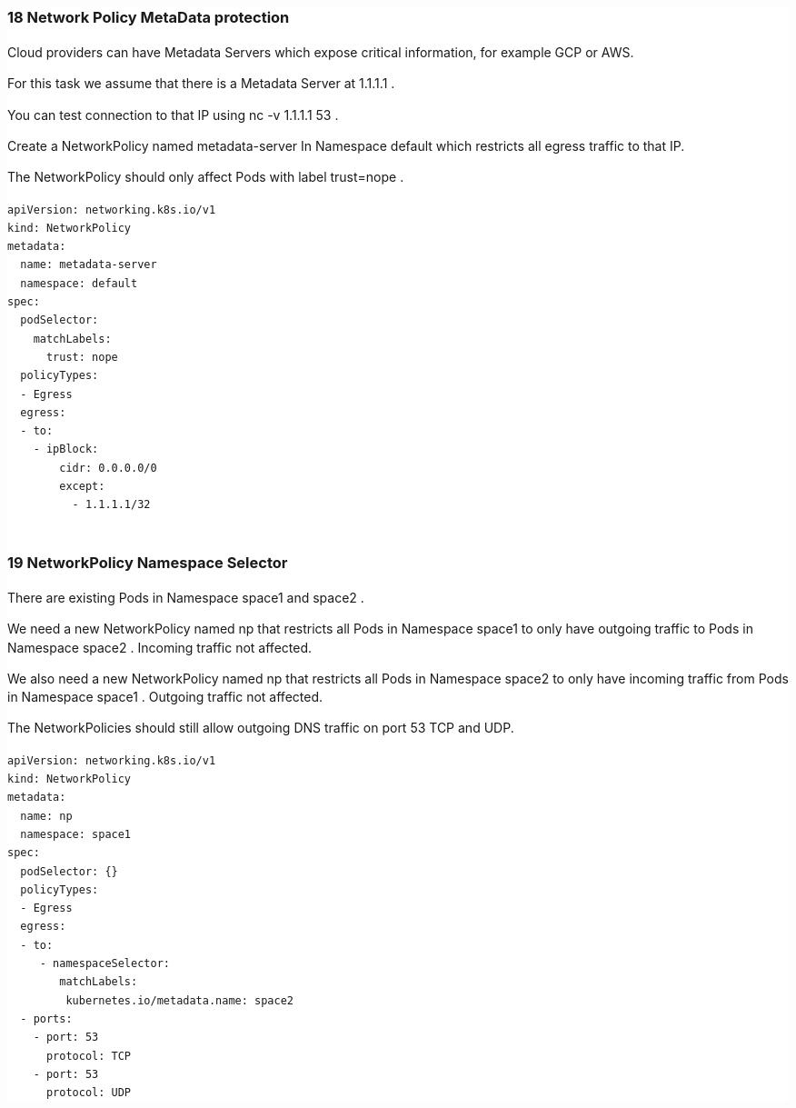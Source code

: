### 18 Network Policy MetaData protection

Cloud providers can have Metadata Servers which expose critical information, for example GCP or AWS.

For this task we assume that there is a Metadata Server at 1.1.1.1 .

You can test connection to that IP using nc -v 1.1.1.1 53 .

Create a NetworkPolicy named metadata-server In Namespace default which restricts all egress traffic to that IP.

The NetworkPolicy should only affect Pods with label trust=nope .

```
apiVersion: networking.k8s.io/v1
kind: NetworkPolicy
metadata:
  name: metadata-server
  namespace: default
spec:
  podSelector:
    matchLabels:
      trust: nope
  policyTypes:
  - Egress
  egress:
  - to:
    - ipBlock:
        cidr: 0.0.0.0/0
        except:
          - 1.1.1.1/32


```

### 19 NetworkPolicy Namespace Selector

There are existing Pods in Namespace space1 and space2 .

We need a new NetworkPolicy named np that restricts all Pods in Namespace space1 to only have outgoing traffic to Pods in Namespace space2 . Incoming traffic not affected.

We also need a new NetworkPolicy named np that restricts all Pods in Namespace space2 to only have incoming traffic from Pods in Namespace space1 . Outgoing traffic not affected.

The NetworkPolicies should still allow outgoing DNS traffic on port 53 TCP and UDP.

```
apiVersion: networking.k8s.io/v1
kind: NetworkPolicy
metadata:
  name: np
  namespace: space1
spec:
  podSelector: {}
  policyTypes:
  - Egress
  egress:
  - to:
     - namespaceSelector:
        matchLabels:
         kubernetes.io/metadata.name: space2
  - ports:
    - port: 53
      protocol: TCP
    - port: 53
      protocol: UDP
```